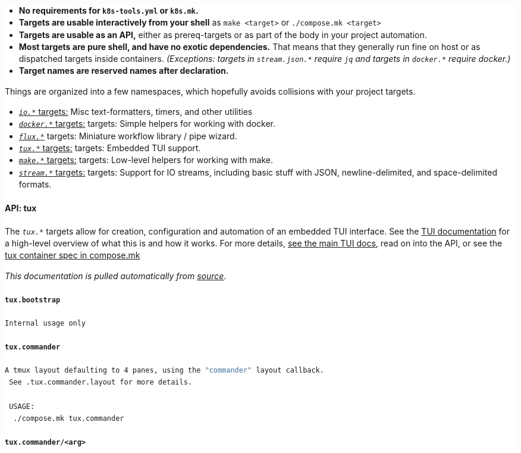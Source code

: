 * **No requirements for `k8s-tools.yml` or `k8s.mk`.**
* **Targets are usable interactively from your shell** as `make <target>` or `./compose.mk <target>`
* **Targets are usable as an API,** either as prereq-targets or as part of the body in your project automation.
* **Most targets are pure shell, and have no exotic dependencies.** That means that they generally run fine on host or as dispatched targets inside containers.  *(Exceptions: targets in `stream.json.*` require `jq` and targets in `docker.*` require docker.)*
* **Target names are reserved names after declaration.**

Things are organized into a few namespaces, which hopefully avoids collisions with your project targets.

* [*`io.*`* targets:](#api-io)  Misc text-formatters, timers, and other utilities
* [*`docker.*`* targets:](#api-docker) targets: Simple helpers for working with docker.
* [*`flux.*`*](#api-flux) targets: Miniature workflow library / pipe wizard.
* [*`tux.*`*  targets:](#api-tux) targets: Embedded TUI support.
* [*`make.*`*  targets:](#api-tux) targets: Low-level helpers for working with make.
* [*`stream.*`* targets:](#api-stream) targets: Support for IO streams, including basic stuff with JSON, newline-delimited, and space-delimited formats.



#### API: tux

The *`tux.*`* targets allow for creation, configuration and automation of an embedded TUI interface.  See the [TUI documentation](/#embedded-tui) for a high-level overview of what this is and how it works.  For more details, [see the main TUI docs](/#embedded-tui), read on into the API, or see the [tux container spec in compose.mk](
https://github.com/search?q=repo%3Aelo-enterprises%2Fk8s-tools+path%3Acompose.mk+content%3Atux&type=code)




*This documentation is pulled automatically from [source](compose.mk).*

 
#### **`tux.bootstrap`**


```bash 
Internal usage only
```

 
#### **`tux.commander`**


```bash 
A tmux layout defaulting to 4 panes, using the "commander" layout callback.
 See .tux.commander.layout for more details.

 USAGE:
  ./compose.mk tux.commander
```

 
#### **`tux.commander/<arg>`**
